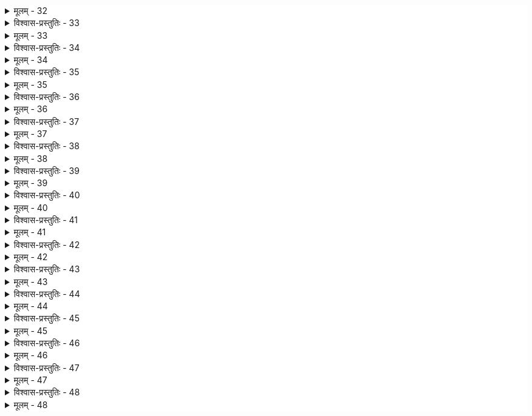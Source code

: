 <details><summary>मूलम् - 32</summary></details>

<details><summary>विश्वास-प्रस्तुतिः - 33</summary></details>

<details><summary>मूलम् - 33</summary></details>

<details><summary>विश्वास-प्रस्तुतिः - 34</summary></details>

<details><summary>मूलम् - 34</summary></details>

<details><summary>विश्वास-प्रस्तुतिः - 35</summary></details>

<details><summary>मूलम् - 35</summary></details>

<details><summary>विश्वास-प्रस्तुतिः - 36</summary></details>

<details><summary>मूलम् - 36</summary></details>

<details><summary>विश्वास-प्रस्तुतिः - 37</summary></details>

<details><summary>मूलम् - 37</summary></details>

<details><summary>विश्वास-प्रस्तुतिः - 38</summary></details>

<details><summary>मूलम् - 38</summary></details>

<details><summary>विश्वास-प्रस्तुतिः - 39</summary></details>

<details><summary>मूलम् - 39</summary></details>

<details><summary>विश्वास-प्रस्तुतिः - 40</summary></details>

<details><summary>मूलम् - 40</summary></details>

<details><summary>विश्वास-प्रस्तुतिः - 41</summary></details>

<details><summary>मूलम् - 41</summary></details>

<details><summary>विश्वास-प्रस्तुतिः - 42</summary></details>

<details><summary>मूलम् - 42</summary></details>

<details><summary>विश्वास-प्रस्तुतिः - 43</summary></details>

<details><summary>मूलम् - 43</summary></details>

<details><summary>विश्वास-प्रस्तुतिः - 44</summary></details>

<details><summary>मूलम् - 44</summary></details>

<details><summary>विश्वास-प्रस्तुतिः - 45</summary></details>

<details><summary>मूलम् - 45</summary></details>

<details><summary>विश्वास-प्रस्तुतिः - 46</summary></details>

<details><summary>मूलम् - 46</summary></details>

<details><summary>विश्वास-प्रस्तुतिः - 47</summary></details>

<details><summary>मूलम् - 47</summary></details>

<details><summary>विश्वास-प्रस्तुतिः - 48</summary></details>

<details><summary>मूलम् - 48</summary></details>

